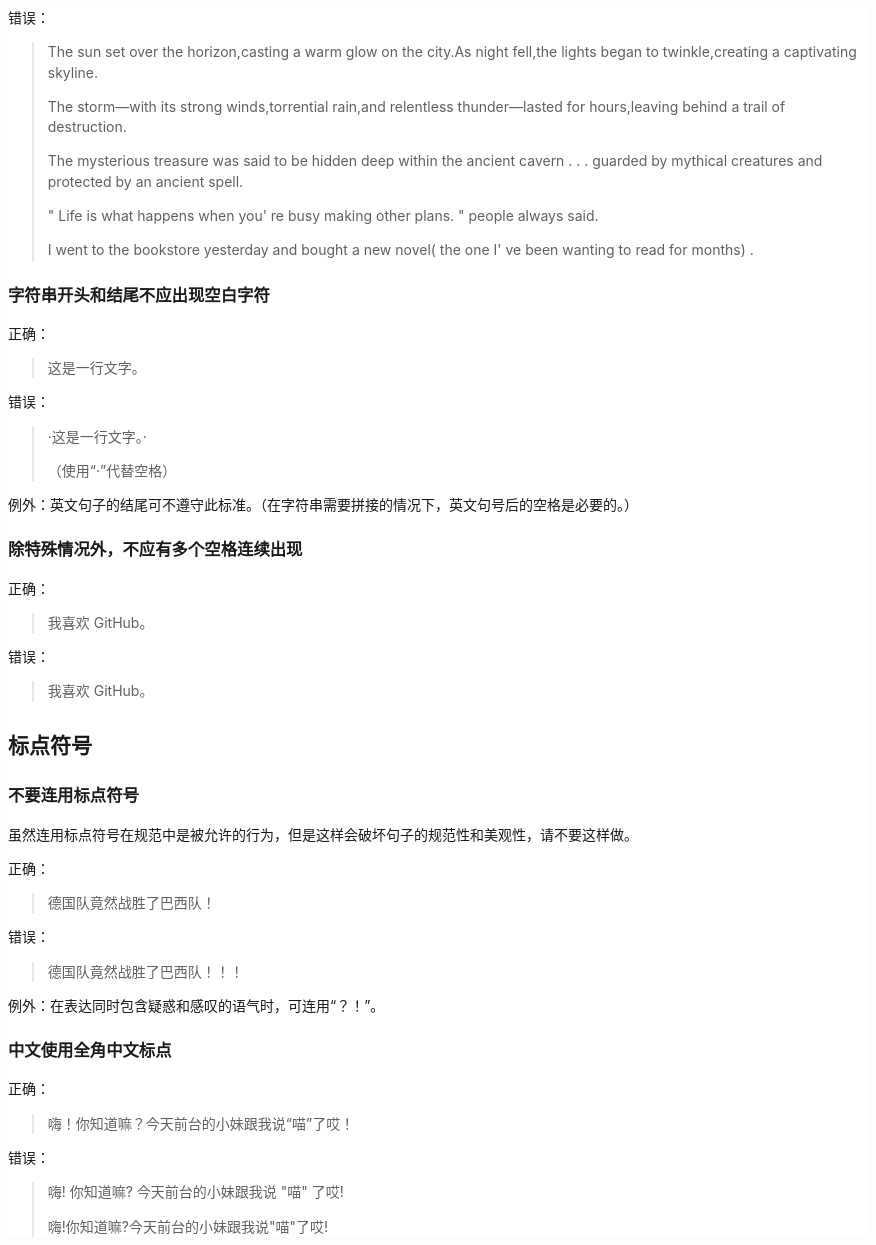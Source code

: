 错误：
> The sun set over the horizon,casting a warm glow on the city.As night fell,the lights began to twinkle,creating a captivating skyline.
> 
> The storm—with its strong winds,torrential rain,and relentless thunder—lasted for hours,leaving behind a trail of destruction.  
>
> The mysterious treasure was said to be hidden deep within the ancient cavern . . . guarded by mythical creatures and protected by an ancient spell. 
>
> " Life is what happens when you' re busy making other plans. " people always said. 
> 
> I went to the bookstore yesterday and bought a new novel( the one I' ve been wanting to read for months) . 

### 字符串开头和结尾不应出现空白字符
正确：
> 这是一行文字。

错误：
> ·这是一行文字。·
> 
>（使用“·”代替空格）

例外：英文句子的结尾可不遵守此标准。（在字符串需要拼接的情况下，英文句号后的空格是必要的。）

### 除特殊情况外，不应有多个空格连续出现
正确：
> 我喜欢 GitHub。

错误：
> 我喜欢  GitHub。

## 标点符号
### 不要连用标点符号
虽然连用标点符号在规范中是被允许的行为，但是这样会破坏句子的规范性和美观性，请不要这样做。

正确：
> 德国队竟然战胜了巴西队！

错误：
> 德国队竟然战胜了巴西队！！！

例外：在表达同时包含疑惑和感叹的语气时，可连用“？！”。

### 中文使用全角中文标点
正确：
> 嗨！你知道嘛？今天前台的小妹跟我说“喵”了哎！

错误：
> 嗨! 你知道嘛? 今天前台的小妹跟我说 "喵" 了哎!
>
> 嗨!你知道嘛?今天前台的小妹跟我说"喵"了哎!
